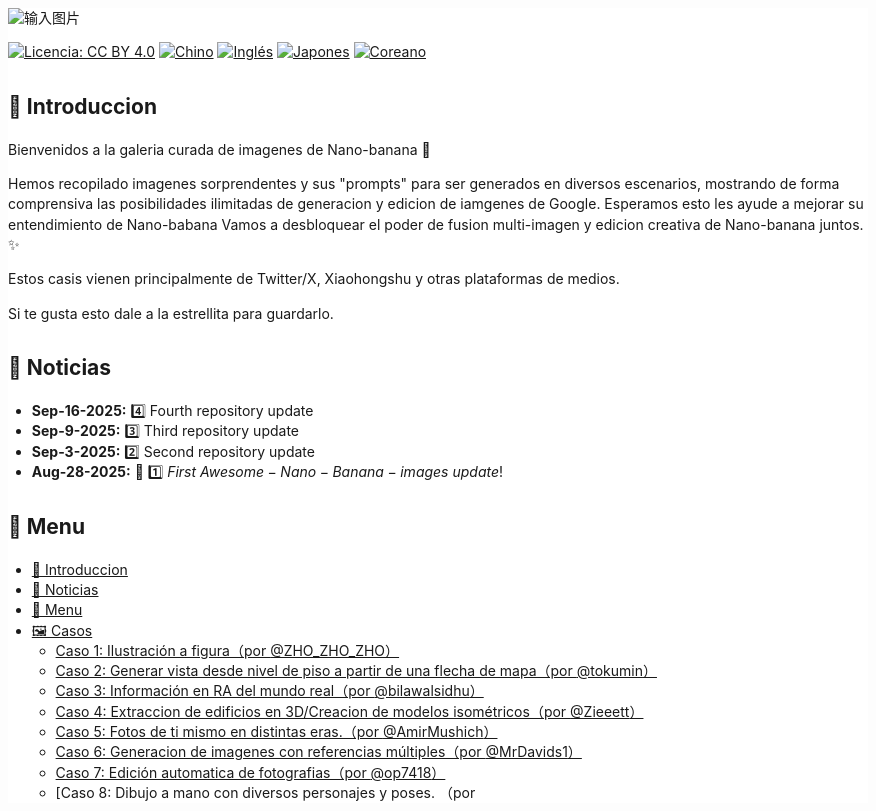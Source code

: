 <div data-align="center">

![输入图片](images/logo.jpg)

[![Licencia: CC BY
4.0](https://img.shields.io/badge/License-CC_BY_4.0-lightgrey.svg)](LICENCIA)
[![Chino](https://img.shields.io/badge/Chinese-Click_to_View-orange)](README.md)
[![Inglés](https://img.shields.io/badge/English-Click_to_View-yellow)](README_en.md)
[![Japones](https://img.shields.io/badge/日本語-クリックして表示-green)](README_ja.md)
[![Coreano](https://img.shields.io/badge/한국어-눌러서_보기-blue)](README_kr.md)

</div>

## 🍌 Introduccion

Bienvenidos a la galeria curada de imagenes de Nano-banana 🤗

Hemos recopilado imagenes sorprendentes y sus "prompts" para ser
generados en diversos escenarios, mostrando de forma comprensiva las
posibilidades ilimitadas de generacion y edicion de iamgenes de Google.
Esperamos esto les ayude a mejorar su entendimiento de Nano-babana Vamos
a desbloquear el poder de fusion multi-imagen y edicion creativa de
Nano-banana juntos. ✨

Estos casis vienen principalmente de Twitter/X, Xiaohongshu y otras
plataformas de medios.

Si te gusta esto dale a la estrellita para guardarlo.

## 📰 Noticias

- **Sep-16-2025:** 4️⃣ Fourth repository update
- **Sep-9-2025:** 3️⃣ Third repository update
- **Sep-3-2025:** 2️⃣ Second repository update
- **Aug-28-2025:** 🎉 1️⃣
  <span class="math inline">*First* *Awesome* − *Nano* − *Banana* − *images* *update*!</span>

## 📑 Menu

- [🍌 Introduccion](#-introduction)
- [📰 Noticias](#-news)
- [📑 Menu](menu)
- [🖼 Casos](casos)
  - [Caso 1: Ilustración a figura（por <span class="citation"
    cites="ZHO">@ZHO</span>\_ZHO_ZHO）](#case-1-illustration-to-figureby-zho_zho_zho)
  - [Caso 2: Generar vista desde nivel de piso a partir de una flecha de
    mapa（por <span class="citation"
    cites="tokumin">@tokumin</span>）](#case-2-generate-ground-view-from-map-arrowby-tokumin)
  - [Caso 3: Información en RA del mundo real（por
    <span class="citation"
    cites="bilawalsidhu">@bilawalsidhu</span>）](#case-3-real-world-ar-informationby-bilawalsidhu)
  - [Caso 4: Extraccion de edificios en 3D/Creacion de modelos
    isométricos（por <span class="citation"
    cites="Zieeett">@Zieeett</span>）](#case-4-extract-3d-buildingsmake-isometric-modelsby-zieeett)
  - [Caso 5: Fotos de ti mismo en distintas eras.（por
    <span class="citation"
    cites="AmirMushich">@AmirMushich</span>）](#case-5-photos-of-yourself-in-different-erasby-amirmushich)
  - [Caso 6: Generacion de imagenes con referencias múltiples（por
    <span class="citation"
    cites="MrDavids1">@MrDavids1</span>）](#case-6-multi-reference-image-generationby-mrdavids1)
  - [Caso 7: Edición automatica de fotografias（por
    <span class="citation"
    cites="op7418">@op7418</span>）](#case-7-automatic-photo-editingby-op7418)
  - [Caso 8: Dibujo a mano con diversos personajes y poses. （por
